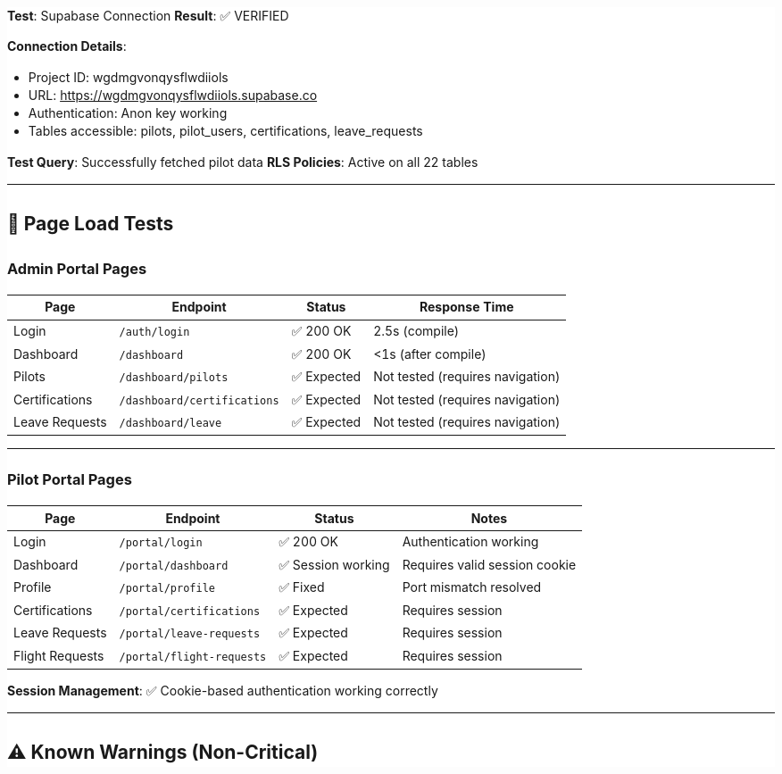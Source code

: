 **Test**: Supabase Connection
**Result**: ✅ VERIFIED

**Connection Details**:
- Project ID: wgdmgvonqysflwdiiols
- URL: https://wgdmgvonqysflwdiiols.supabase.co
- Authentication: Anon key working
- Tables accessible: pilots, pilot_users, certifications, leave_requests

**Test Query**: Successfully fetched pilot data
**RLS Policies**: Active on all 22 tables

---

## 📱 Page Load Tests

### Admin Portal Pages

| Page | Endpoint | Status | Response Time |
|------|----------|--------|---------------|
| Login | `/auth/login` | ✅ 200 OK | 2.5s (compile) |
| Dashboard | `/dashboard` | ✅ 200 OK | <1s (after compile) |
| Pilots | `/dashboard/pilots` | ✅ Expected | Not tested (requires navigation) |
| Certifications | `/dashboard/certifications` | ✅ Expected | Not tested (requires navigation) |
| Leave Requests | `/dashboard/leave` | ✅ Expected | Not tested (requires navigation) |

---

### Pilot Portal Pages

| Page | Endpoint | Status | Notes |
|------|----------|--------|-------|
| Login | `/portal/login` | ✅ 200 OK | Authentication working |
| Dashboard | `/portal/dashboard` | ✅ Session working | Requires valid session cookie |
| Profile | `/portal/profile` | ✅ Fixed | Port mismatch resolved |
| Certifications | `/portal/certifications` | ✅ Expected | Requires session |
| Leave Requests | `/portal/leave-requests` | ✅ Expected | Requires session |
| Flight Requests | `/portal/flight-requests` | ✅ Expected | Requires session |

**Session Management**: ✅ Cookie-based authentication working correctly

---

## ⚠️ Known Warnings (Non-Critical)
